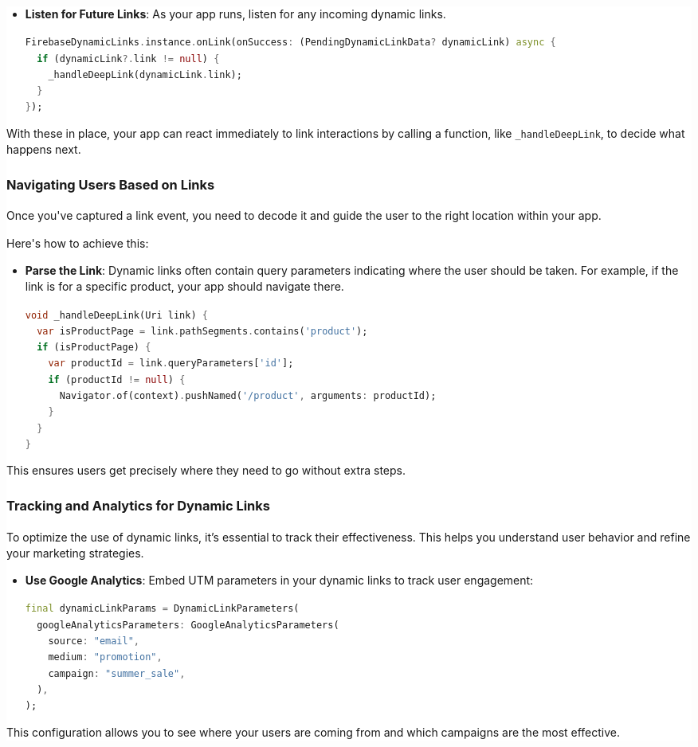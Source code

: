 - **Listen for Future Links**: As your app runs, listen for any incoming dynamic links.

  ```dart
  FirebaseDynamicLinks.instance.onLink(onSuccess: (PendingDynamicLinkData? dynamicLink) async {
    if (dynamicLink?.link != null) {
      _handleDeepLink(dynamicLink.link);
    }
  });
  ```

With these in place, your app can react immediately to link interactions by calling a function, like `_handleDeepLink`, to decide what happens next.

### Navigating Users Based on Links

Once you've captured a link event, you need to decode it and guide the user to the right location within your app.

Here's how to achieve this:

- **Parse the Link**: Dynamic links often contain query parameters indicating where the user should be taken. For example, if the link is for a specific product, your app should navigate there.

  ```dart
  void _handleDeepLink(Uri link) {
    var isProductPage = link.pathSegments.contains('product');
    if (isProductPage) {
      var productId = link.queryParameters['id'];
      if (productId != null) {
        Navigator.of(context).pushNamed('/product', arguments: productId);
      }
    }
  }
  ```

This ensures users get precisely where they need to go without extra steps.

### Tracking and Analytics for Dynamic Links

To optimize the use of dynamic links, it’s essential to track their effectiveness. This helps you understand user behavior and refine your marketing strategies.

- **Use Google Analytics**: Embed UTM parameters in your dynamic links to track user engagement:
  
  ```dart
  final dynamicLinkParams = DynamicLinkParameters(
    googleAnalyticsParameters: GoogleAnalyticsParameters(
      source: "email",
      medium: "promotion",
      campaign: "summer_sale",
    ),
  );
  ```

This configuration allows you to see where your users are coming from and which campaigns are the most effective.
